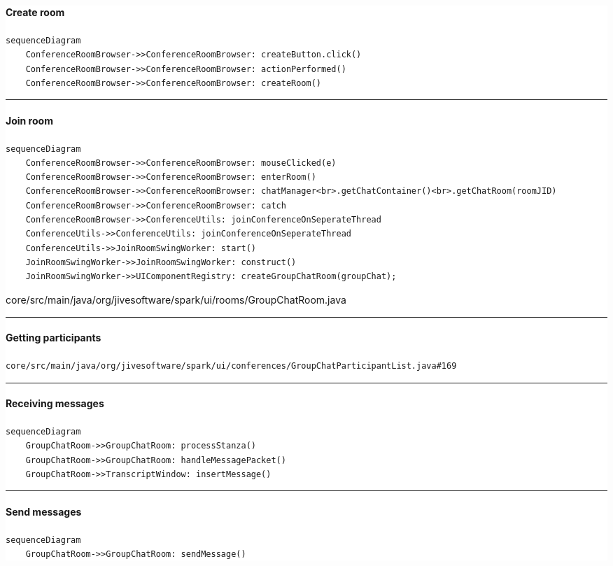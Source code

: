 #### Create room

```mermaid
sequenceDiagram
    ConferenceRoomBrowser->>ConferenceRoomBrowser: createButton.click()
    ConferenceRoomBrowser->>ConferenceRoomBrowser: actionPerformed()
    ConferenceRoomBrowser->>ConferenceRoomBrowser: createRoom()
```



---

#### Join room

```mermaid
sequenceDiagram
    ConferenceRoomBrowser->>ConferenceRoomBrowser: mouseClicked(e)
    ConferenceRoomBrowser->>ConferenceRoomBrowser: enterRoom()
    ConferenceRoomBrowser->>ConferenceRoomBrowser: chatManager<br>.getChatContainer()<br>.getChatRoom(roomJID)
    ConferenceRoomBrowser->>ConferenceRoomBrowser: catch
    ConferenceRoomBrowser->>ConferenceUtils: joinConferenceOnSeperateThread
    ConferenceUtils->>ConferenceUtils: joinConferenceOnSeperateThread
    ConferenceUtils->>JoinRoomSwingWorker: start()
    JoinRoomSwingWorker->>JoinRoomSwingWorker: construct()
    JoinRoomSwingWorker->>UIComponentRegistry: createGroupChatRoom(groupChat);

```


core/src/main/java/org/jivesoftware/spark/ui/rooms/GroupChatRoom.java


---


#### Getting participants

`core/src/main/java/org/jivesoftware/spark/ui/conferences/GroupChatParticipantList.java#169`

---

#### Receiving messages

```mermaid
sequenceDiagram
    GroupChatRoom->>GroupChatRoom: processStanza()
    GroupChatRoom->>GroupChatRoom: handleMessagePacket()
    GroupChatRoom->>TranscriptWindow: insertMessage()
```


---

#### Send messages

```mermaid
sequenceDiagram
    GroupChatRoom->>GroupChatRoom: sendMessage()
```
